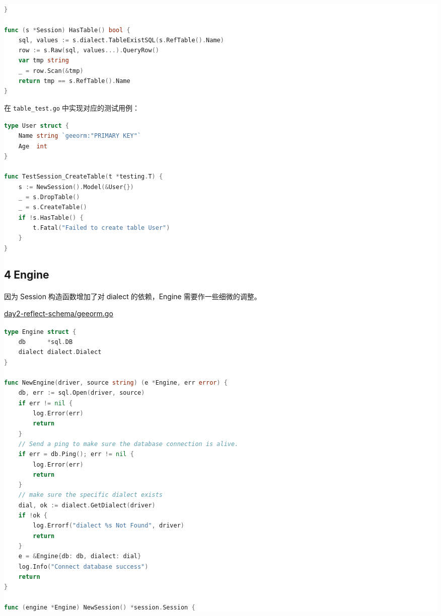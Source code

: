 ```go
}

func (s *Session) HasTable() bool {
	sql, values := s.dialect.TableExistSQL(s.RefTable().Name)
	row := s.Raw(sql, values...).QueryRow()
	var tmp string
	_ = row.Scan(&tmp)
	return tmp == s.RefTable().Name
}
```

在 `table_test.go` 中实现对应的测试用例：

```go
type User struct {
	Name string `geeorm:"PRIMARY KEY"`
	Age  int
}

func TestSession_CreateTable(t *testing.T) {
	s := NewSession().Model(&User{})
	_ = s.DropTable()
	_ = s.CreateTable()
	if !s.HasTable() {
		t.Fatal("Failed to create table User")
	}
}
```

## 4 Engine

因为 Session 构造函数增加了对 dialect 的依赖，Engine 需要作一些细微的调整。

[day2-reflect-schema/geeorm.go](https://github.com/geektutu/7days-golang/tree/master/gee-orm/day2-reflect-schema)

```go
type Engine struct {
	db      *sql.DB
	dialect dialect.Dialect
}

func NewEngine(driver, source string) (e *Engine, err error) {
	db, err := sql.Open(driver, source)
	if err != nil {
		log.Error(err)
		return
	}
	// Send a ping to make sure the database connection is alive.
	if err = db.Ping(); err != nil {
		log.Error(err)
		return
	}
	// make sure the specific dialect exists
	dial, ok := dialect.GetDialect(driver)
	if !ok {
		log.Errorf("dialect %s Not Found", driver)
		return
	}
	e = &Engine{db: db, dialect: dial}
	log.Info("Connect database success")
	return
}

func (engine *Engine) NewSession() *session.Session {
```